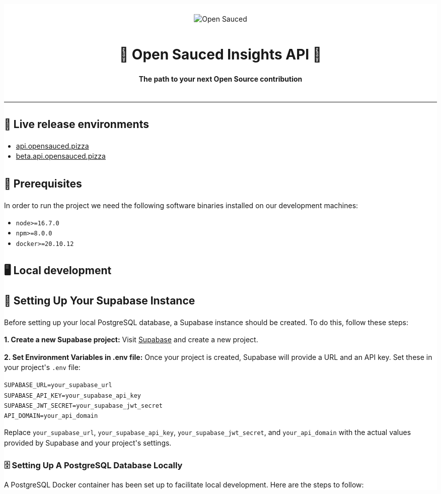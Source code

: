 <div align="center">
  <br>
  <img alt="Open Sauced" src="https://i.ibb.co/Yj2jLvg/logo2-7-T9k5-X2p.png" width="350px">
  <h1>🍕 Open Sauced Insights API 🍕</h1>
  <strong>The path to your next Open Source contribution</strong>
  <br>
</div>
<br>

---

## 🚀 Live release environments

- [api.opensauced.pizza](https://api.opensauced.pizza/)
- [beta.api.opensauced.pizza](https://beta.api.opensauced.pizza/)

## 📖 Prerequisites

In order to run the project we need the following software binaries installed on our development machines:

- `node>=16.7.0`
- `npm>=8.0.0`
- `docker>=20.10.12`

## 🖥️ Local development

## 📡 Setting Up Your Supabase Instance

Before setting up your local PostgreSQL database, a Supabase instance should be created. To do this, follow these steps:

**1. Create a new Supabase project:** Visit [Supabase](https://supabase.com/) and create a new project.

**2. Set Environment Variables in .env file:** Once your project is created, Supabase will provide a URL and an API key. Set these in your project's `.env` file:

```
SUPABASE_URL=your_supabase_url
SUPABASE_API_KEY=your_supabase_api_key
SUPABASE_JWT_SECRET=your_supabase_jwt_secret
API_DOMAIN=your_api_domain
```

Replace `your_supabase_url`, `your_supabase_api_key`, `your_supabase_jwt_secret`, and `your_api_domain` with the actual values provided by Supabase and your project's settings.

### 🗄️ Setting Up A PostgreSQL Database Locally

A PostgreSQL Docker container has been set up to facilitate local development. Here are the steps to follow: 
